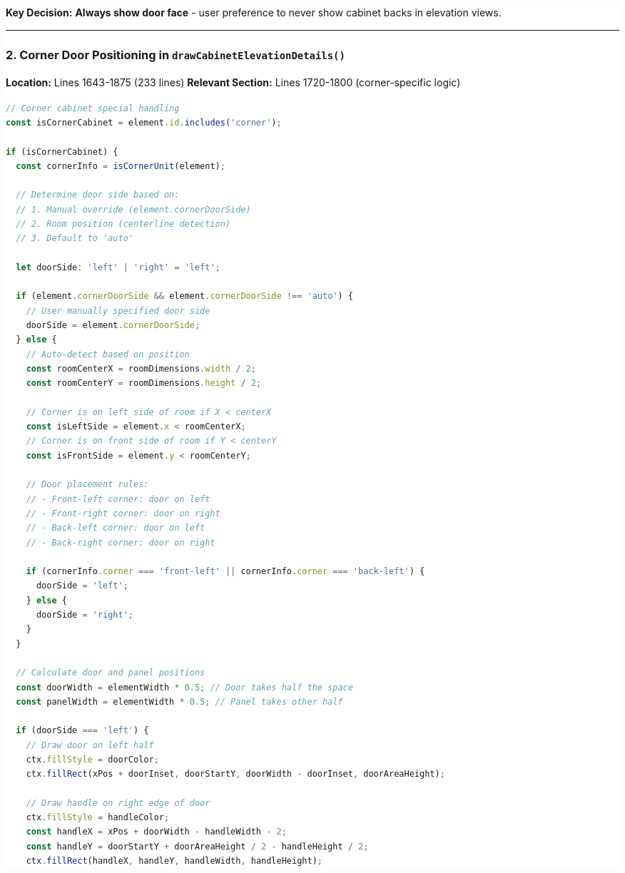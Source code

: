 **Key Decision:** **Always show door face** - user preference to never show cabinet backs in elevation views.

---

### 2. Corner Door Positioning in `drawCabinetElevationDetails()`

**Location:** Lines 1643-1875 (233 lines)
**Relevant Section:** Lines 1720-1800 (corner-specific logic)

```typescript
// Corner cabinet special handling
const isCornerCabinet = element.id.includes('corner');

if (isCornerCabinet) {
  const cornerInfo = isCornerUnit(element);

  // Determine door side based on:
  // 1. Manual override (element.cornerDoorSide)
  // 2. Room position (centerline detection)
  // 3. Default to 'auto'

  let doorSide: 'left' | 'right' = 'left';

  if (element.cornerDoorSide && element.cornerDoorSide !== 'auto') {
    // User manually specified door side
    doorSide = element.cornerDoorSide;
  } else {
    // Auto-detect based on position
    const roomCenterX = roomDimensions.width / 2;
    const roomCenterY = roomDimensions.height / 2;

    // Corner is on left side of room if X < centerX
    const isLeftSide = element.x < roomCenterX;
    // Corner is on front side of room if Y < centerY
    const isFrontSide = element.y < roomCenterY;

    // Door placement rules:
    // - Front-left corner: door on left
    // - Front-right corner: door on right
    // - Back-left corner: door on left
    // - Back-right corner: door on right

    if (cornerInfo.corner === 'front-left' || cornerInfo.corner === 'back-left') {
      doorSide = 'left';
    } else {
      doorSide = 'right';
    }
  }

  // Calculate door and panel positions
  const doorWidth = elementWidth * 0.5; // Door takes half the space
  const panelWidth = elementWidth * 0.5; // Panel takes other half

  if (doorSide === 'left') {
    // Draw door on left half
    ctx.fillStyle = doorColor;
    ctx.fillRect(xPos + doorInset, doorStartY, doorWidth - doorInset, doorAreaHeight);

    // Draw handle on right edge of door
    ctx.fillStyle = handleColor;
    const handleX = xPos + doorWidth - handleWidth - 2;
    const handleY = doorStartY + doorAreaHeight / 2 - handleHeight / 2;
    ctx.fillRect(handleX, handleY, handleWidth, handleHeight);
```